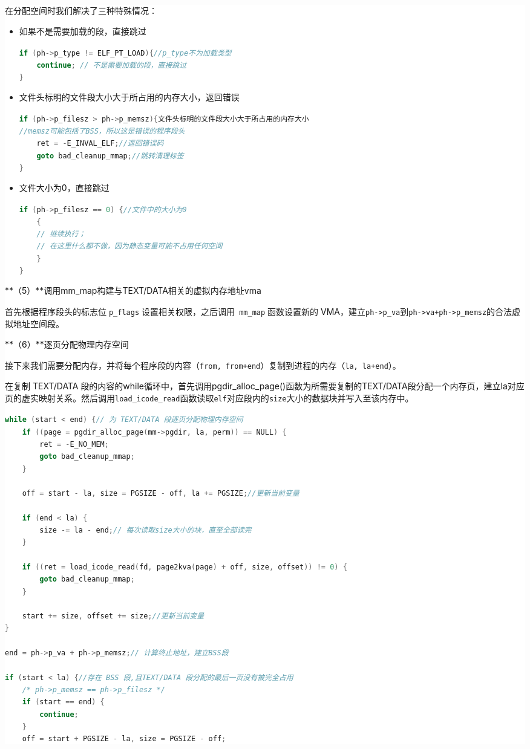 在分配空间时我们解决了三种特殊情况：

- 如果不是需要加载的段，直接跳过

  ```C
  if (ph->p_type != ELF_PT_LOAD){//p_type不为加载类型
      continue; // 不是需要加载的段，直接跳过
  }
  ```

- 文件头标明的文件段大小大于所占用的内存大小，返回错误

  ```C
  if (ph->p_filesz > ph->p_memsz){文件头标明的文件段大小大于所占用的内存大小
  //memsz可能包括了BSS，所以这是错误的程序段头
      ret = -E_INVAL_ELF;//返回错误码
      goto bad_cleanup_mmap;//跳转清理标签
  }
  ```

- 文件大小为0，直接跳过

  ```C
  if (ph->p_filesz == 0) {//文件中的大小为0
      {
      // 继续执行；
      // 在这里什么都不做，因为静态变量可能不占用任何空间
      }
  }
  ```

**（5）**调用mm_map构建与TEXT/DATA相关的虚拟内存地址vma

首先根据程序段头的标志位 `p_flags` 设置相关权限，之后调用` mm_map` 函数设置新的 VMA，建立`ph->p_va`到`ph->va+ph->p_memsz`的合法虚拟地址空间段。

**（6）**逐页分配物理内存空间

接下来我们需要分配内存，并将每个程序段的内容（`from, from+end`）复制到进程的内存（`la, la+end`）。

在复制 TEXT/DATA 段的内容的while循环中，首先调用pgdir_alloc_page()函数为所需要复制的TEXT/DATA段分配一个内存页，建立la对应页的虚实映射关系。然后调用`load_icode_read`函数读取`elf`对应段内的`size`大小的数据块并写入至该内存中。

```C
while (start < end) {// 为 TEXT/DATA 段逐页分配物理内存空间
    if ((page = pgdir_alloc_page(mm->pgdir, la, perm)) == NULL) {
        ret = -E_NO_MEM;
        goto bad_cleanup_mmap;
    }

    off = start - la, size = PGSIZE - off, la += PGSIZE;//更新当前变量

    if (end < la) {
        size -= la - end;// 每次读取size大小的块，直至全部读完
    }

    if ((ret = load_icode_read(fd, page2kva(page) + off, size, offset)) != 0) { 
        goto bad_cleanup_mmap;
    }

    start += size, offset += size;//更新当前变量
}

end = ph->p_va + ph->p_memsz;// 计算终止地址，建立BSS段
    
if (start < la) {//存在 BSS 段,且TEXT/DATA 段分配的最后一页没有被完全占用
    /* ph->p_memsz == ph->p_filesz */
    if (start == end) {
        continue;
    }
    off = start + PGSIZE - la, size = PGSIZE - off;
```